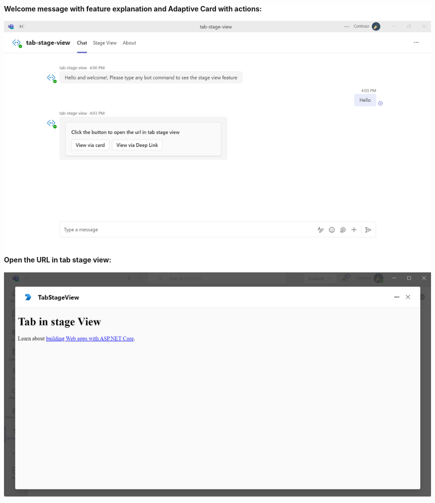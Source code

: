 **Welcome message with feature explanation and Adaptive Card with actions:**

![Welcome Message](Images/2.HelloAndWelcomeCard.png)

**Open the URL in tab stage view:**

![InstallApp](Images/3.Bot-ViewViaCardAction.png)
